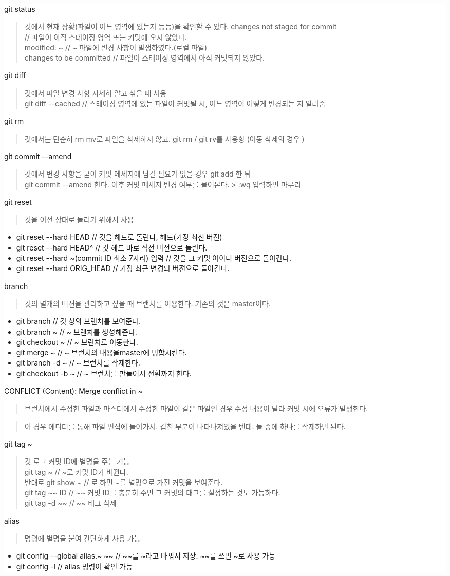 git status

> 깃에서 현재 상황(파일이 어느 영역에 있는지 등등)을 확인할 수 있다.
> changes not staged for commit    
> // 파일이 아직 스테이징 영역 또는 커밋에 오지 않았다.   
> modified: ~ // ~ 파일에 변경 사항이 발생하였다.(로컬 파일)   
> changes to be committed // 파일이 스테이징 영역에서 아직 커밋되지 않았다.

git diff

> 깃에서 파일 변경 사항 자세히 알고 싶을 때 사용   
> git diff --cached // 스테이징 영역에 있는 파일이 커밋될 시, 어느 영역이 어떻게 변경되는 지 알려줌

git rm

> 깃에서는 단순히 rm mv로 파일을 삭제하지 않고. git rm / git rv를 사용항 (이동 삭제의 경우 )

git commit --amend

> 깃에서 변경 사항을 굳이 커밋 메세지에 남길 필요가 없을 경우 git add 한 뒤         
> git commit --amend 한다. 이후 커밋 메세지 변경 여부를 물어본다. > :wq 입력하면 마무리

git reset
 
> 깃을 이전 상태로 돌리기 위해서 사용
- git reset --hard HEAD // 깃을 헤드로 돌린다, 헤드(가장 최신 버전)
- git reset --hard HEAD^ // 깃 헤드 바로 직전 버전으로 돌린다.
- git reset --hard ~(commit ID 최소 7자리) 입력 // 깃을 그 커밋 아이디 버전으로 돌아간다.
- git reset --hard ORIG_HEAD // 가장 최근 변경되 버젼으로 돌아간다.

branch

> 깃의 별개의 버젼을 관리하고 싶을 때 브랜치를 이용한다. 기존의 것은 master이다.

- git branch // 깃 상의 브랜치를 보여준다.
- git branch ~ // ~ 브랜치를 생성해준다.
- git checkout ~ // ~ 브런치로 이동한다.
- git merge ~ // ~ 브런치의 내용을master에 병합시킨다.
- git branch -d ~ // ~ 브런치를 삭제한다.
- git checkout -b ~ // ~ 브런치를 만들어서 전환까지 한다.

CONFLICT (Content): Merge conflict in ~
> 브런치에서 수정한 파일과 마스터에서 수정한 파일이 같은 파일인 경우 수정 내용이 달라 커밋 시에 오류가 발생한다.

> 이 경우 에디터를 통해 파일 편집에 들어가서. 겹친 부분이 나타나져있을 텐데. 둘 중에 하나를 삭제하면 된다.

git tag ~

> 깃 로그 커밋 ID에 별명을 주는 기능   
> git tag ~ // ~로 커밋 ID가 바뀐다.   
> 반대로 git show ~ // 로 하면 ~를 별명으로 가진 커밋을 보여준다.   
> git tag ~~ ID // ~~ 커밋 ID를 충분히 주면 그 커밋의 태그를 설정하는 것도 가능하다.   
> git tag -d ~~ // ~~ 태그 삭제

alias

> 명령에 별명을 붙여 간단하게 사용 가능

- git config --global alias.~ ~~ // ~~를 ~라고 바꿔서 저장. ~~를 쓰면 ~로 사용 가능
- git config -l // alias 명령어 확인 가능
